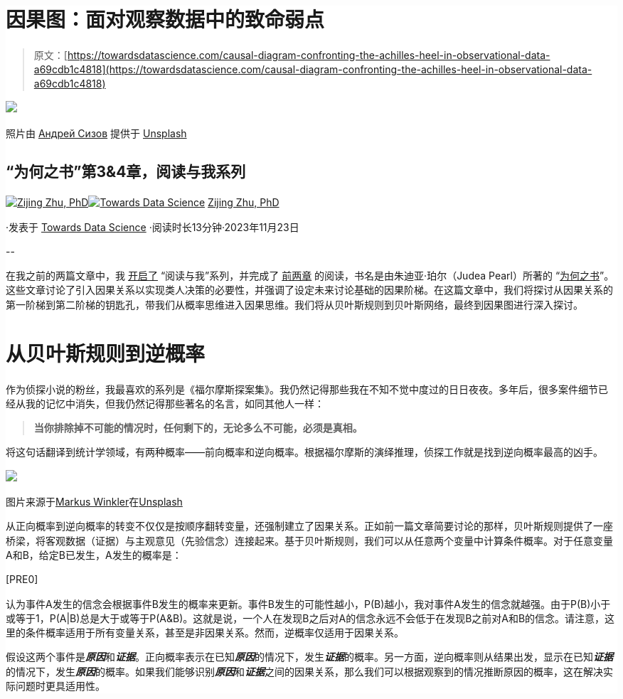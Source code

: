 # 因果图：面对观察数据中的致命弱点

> 原文：[https://towardsdatascience.com/causal-diagram-confronting-the-achilles-heel-in-observational-data-a69cdb1c4818](https://towardsdatascience.com/causal-diagram-confronting-the-achilles-heel-in-observational-data-a69cdb1c4818)

![](../Images/78fda415395cbc77039ad581796f620e.png)

照片由 [Андрей Сизов](https://unsplash.com/@alpridephoto?utm_source=medium&utm_medium=referral) 提供于 [Unsplash](https://unsplash.com/?utm_source=medium&utm_medium=referral)

## “为何之书”第3&4章，阅读与我系列

[](https://zzhu17.medium.com/?source=post_page-----a69cdb1c4818--------------------------------)[![Zijing Zhu, PhD](../Images/436b22e28798b87261c4814a7e2b20e3.png)](https://zzhu17.medium.com/?source=post_page-----a69cdb1c4818--------------------------------)[](https://towardsdatascience.com/?source=post_page-----a69cdb1c4818--------------------------------)[![Towards Data Science](../Images/a6ff2676ffcc0c7aad8aaf1d79379785.png)](https://towardsdatascience.com/?source=post_page-----a69cdb1c4818--------------------------------) [Zijing Zhu, PhD](https://zzhu17.medium.com/?source=post_page-----a69cdb1c4818--------------------------------)

·发表于 [Towards Data Science](https://towardsdatascience.com/?source=post_page-----a69cdb1c4818--------------------------------) ·阅读时长13分钟·2023年11月23日

--

在我之前的两篇文章中，我 [开启了](https://medium.com/towards-data-science/read-with-me-a-causality-book-club-edd7085d6ae6) “阅读与我”系列，并完成了 [前两章](/data-tells-us-what-and-we-always-seek-for-why-66da7dc3f24d) 的阅读，书名是由朱迪亚·珀尔（Judea Pearl）所著的 “[为何之书](https://www.amazon.com/Book-Why-Science-Cause-Effect/dp/046509760X)”。这些文章讨论了引入因果关系以实现类人决策的必要性，并强调了设定未来讨论基础的因果阶梯。在这篇文章中，我们将探讨从因果关系的第一阶梯到第二阶梯的钥匙孔，带我们从概率思维进入因果思维。我们将从贝叶斯规则到贝叶斯网络，最终到因果图进行深入探讨。

# 从贝叶斯规则到逆概率

作为侦探小说的粉丝，我最喜欢的系列是《福尔摩斯探案集》。我仍然记得那些我在不知不觉中度过的日日夜夜。多年后，很多案件细节已经从我的记忆中消失，但我仍然记得那些著名的名言，如同其他人一样：

> **当你排除掉不可能的情况时，任何剩下的，无论多么不可能，必须是真相。**

将这句话翻译到统计学领域，有两种概率——前向概率和逆向概率。根据福尔摩斯的演绎推理，侦探工作就是找到逆向概率最高的凶手。

![](../Images/2e09cf5270e74fe8472500b80556712e.png)

图片来源于[Markus Winkler](https://unsplash.com/@markuswinkler?utm_source=medium&utm_medium=referral)在[Unsplash](https://unsplash.com/?utm_source=medium&utm_medium=referral)

从正向概率到逆向概率的转变不仅仅是按顺序翻转变量，还强制建立了因果关系。正如前一篇文章简要讨论的那样，贝叶斯规则提供了一座桥梁，将客观数据（证据）与主观意见（先验信念）连接起来。基于贝叶斯规则，我们可以从任意两个变量中计算条件概率。对于任意变量A和B，给定B已发生，A发生的概率是：

[PRE0]

认为事件A发生的信念会根据事件B发生的概率来更新。事件B发生的可能性越小，P(B)越小，我对事件A发生的信念就越强。由于P(B)小于或等于1，P(A|B)总是大于或等于P(A&B)。这就是说，一个人在发现B之后对A的信念永远不会低于在发现B之前对A和B的信念。请注意，这里的条件概率适用于所有变量关系，甚至是非因果关系。然而，逆概率仅适用于因果关系。

假设这两个事件是***原因***和***证据***。正向概率表示在已知***原因***的情况下，发生***证据***的概率。另一方面，逆向概率则从结果出发，显示在已知***证据***的情况下，发生***原因***的概率。如果我们能够识别***原因***和***证据***之间的因果关系，那么我们可以根据观察到的情况推断原因的概率，这在解决实际问题时更具适用性。

